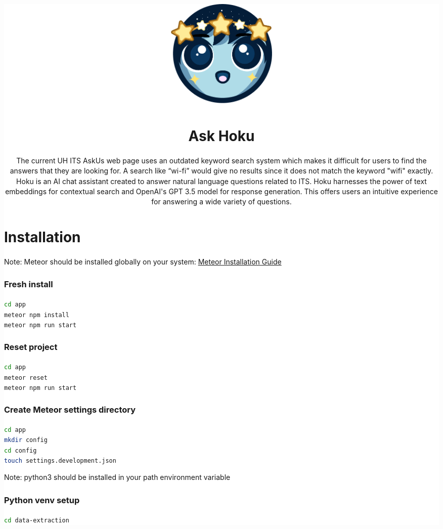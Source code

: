 <div align="center">
  <a>
    <img src="app/public/images/hoku-pfp.png" width="200px"/>
  </a>
<h1>Ask Hoku</h1>
<p>The current UH ITS AskUs web page uses an outdated keyword search system which makes it difficult for users to find the answers that they are looking for. A search like “wi-fi” would give no results since it does not match the keyword "wifi" exactly. Hoku is an AI chat assistant created to answer natural language questions related to ITS. Hoku harnesses the power of text embeddings for contextual search and OpenAI's GPT 3.5 model for response generation. This offers users an intuitive experience for answering a wide variety of questions.</p>
</div>

# Installation
Note: Meteor should be installed globally on your system: [Meteor Installation Guide](https://docs.meteor.com/install.html)

### Fresh install
```bash
cd app
meteor npm install
meteor npm run start
```
### Reset project
```bash
cd app
meteor reset
meteor npm run start
```
### Create Meteor settings directory
```bash
cd app
mkdir config
cd config
touch settings.development.json
```
Note: python3 should be installed in your path environment variable
### Python venv setup
```bash
cd data-extraction
```